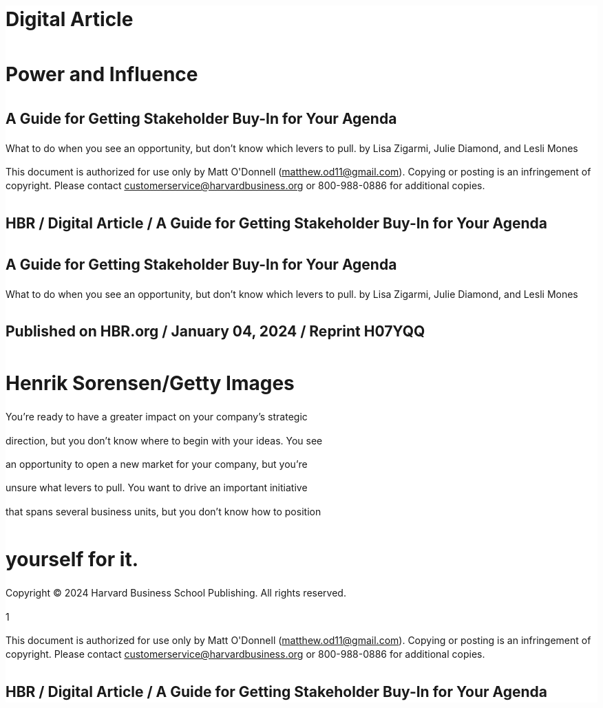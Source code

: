 # Digital Article

# Power and Influence

## A Guide for Getting Stakeholder Buy-In for Your Agenda

What to do when you see an opportunity, but don’t know which levers to pull. by Lisa Zigarmi, Julie Diamond, and Lesli Mones

This document is authorized for use only by Matt O'Donnell (matthew.od11@gmail.com). Copying or posting is an infringement of copyright. Please contact customerservice@harvardbusiness.org or 800-988-0886 for additional copies.

## HBR / Digital Article / A Guide for Getting Stakeholder Buy-In for Your Agenda

## A Guide for Getting Stakeholder Buy-In for Your Agenda

What to do when you see an opportunity, but don’t know which levers to pull. by Lisa Zigarmi, Julie Diamond, and Lesli Mones

## Published on HBR.org / January 04, 2024 / Reprint H07YQQ

# Henrik Sorensen/Getty Images

You’re ready to have a greater impact on your company’s strategic

direction, but you don’t know where to begin with your ideas. You see

an opportunity to open a new market for your company, but you’re

unsure what levers to pull. You want to drive an important initiative

that spans several business units, but you don’t know how to position

# yourself for it.

Copyright © 2024 Harvard Business School Publishing. All rights reserved.

1

This document is authorized for use only by Matt O'Donnell (matthew.od11@gmail.com). Copying or posting is an infringement of copyright. Please contact customerservice@harvardbusiness.org or 800-988-0886 for additional copies.

## HBR / Digital Article / A Guide for Getting Stakeholder Buy-In for Your Agenda
